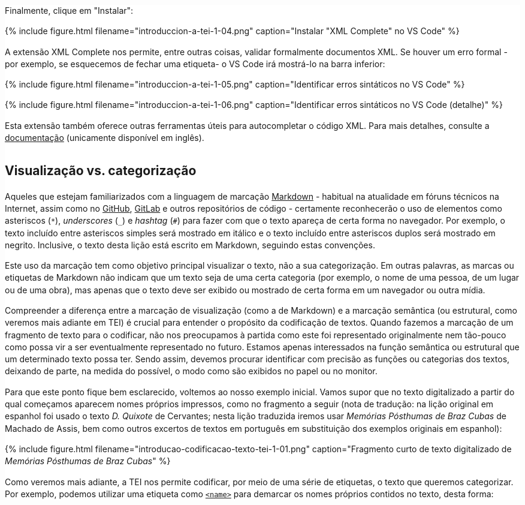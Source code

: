 Finalmente, clique em "Instalar":

{% include figure.html filename="introduccion-a-tei-1-04.png" caption="Instalar \"XML Complete\" no VS Code" %}

A extensão XML Complete nos permite, entre outras coisas, validar formalmente documentos XML. Se houver um erro formal -por exemplo, se esquecemos de fechar uma etiqueta- o VS Code irá mostrá-lo na barra inferior:

{% include figure.html filename="introduccion-a-tei-1-05.png" caption="Identificar erros sintáticos no VS Code" %}

{% include figure.html filename="introduccion-a-tei-1-06.png" caption="Identificar erros sintáticos no VS Code (detalhe)" %}

Esta extensão também oferece outras ferramentas úteis para autocompletar o código XML. Para mais detalhes, consulte a [documentação](https://github.com/rogalmic/vscode-xml-complete) (unicamente disponível em inglês).

## Visualização vs. categorização

Aqueles que estejam familiarizados com a linguagem de marcação [Markdown](/pt/licoes/introducao-ao-markdown) - habitual na atualidade em fóruns técnicos na Internet, assim como no [GitHub](https://github.com), [GitLab](https://gitlab.com) e outros repositórios de código - certamente reconhecerão o uso de elementos como asteriscos (`*`), _underscores_ (`_`) e _hashtag_ (`#`) para fazer com que o texto apareça de certa forma no navegador. Por exemplo, o texto incluído entre asteriscos simples será mostrado em itálico e o texto incluído entre asteriscos duplos será mostrado em negrito. Inclusive, o texto desta lição está escrito em Markdown, seguindo estas convenções.

Este uso da marcação tem como objetivo principal visualizar o texto, não a sua categorização. Em outras palavras, as marcas ou etiquetas de Markdown não indicam que um texto seja de uma certa categoria (por exemplo, o nome de uma pessoa, de um lugar ou de uma obra), mas apenas que o texto deve ser exibido ou mostrado de certa forma em um navegador ou outra mídia.

Compreender a diferença entre a marcação de visualização (como a de Markdown) e a marcação semântica (ou estrutural, como veremos mais adiante em TEI) é crucial para entender o propósito da codificação de textos. Quando fazemos a marcação de um fragmento de texto para o codificar, não nos preocupamos à partida como este foi representado originalmente nem tão-pouco como possa vir a ser eventualmente representado no futuro. Estamos apenas interessados na função semântica ou estrutural que um determinado texto possa ter. Sendo assim, devemos procurar identificar com precisão as funções ou categorias dos textos, deixando de parte, na medida do possível, o modo como são exibidos no papel ou no monitor.

Para que este ponto fique bem esclarecido, voltemos ao nosso exemplo inicial. Vamos supor que no texto digitalizado a partir do qual começamos aparecem nomes próprios impressos, como no fragmento a seguir (nota de tradução: na lição original em espanhol foi usado o texto _D. Quixote_ de Cervantes; nesta lição traduzida iremos usar _Memórias Pósthumas de Braz Cubas_ de Machado de Assis, bem como outros excertos de textos em português em substituição dos exemplos originais em espanhol):

{% include figure.html filename="introducao-codificacao-texto-tei-1-01.png" caption="Fragmento curto  de texto digitalizado de _Memórias Pósthumas de Braz Cubas_" %}

Como veremos mais adiante, a TEI nos permite codificar, por meio de uma série de etiquetas, o texto que queremos categorizar. Por exemplo, podemos utilizar uma etiqueta como [`<name>`](https://tei-c.org/release/doc/tei-p5-doc/en/html/ref-name.html) para demarcar os nomes próprios contidos no texto, desta forma:
